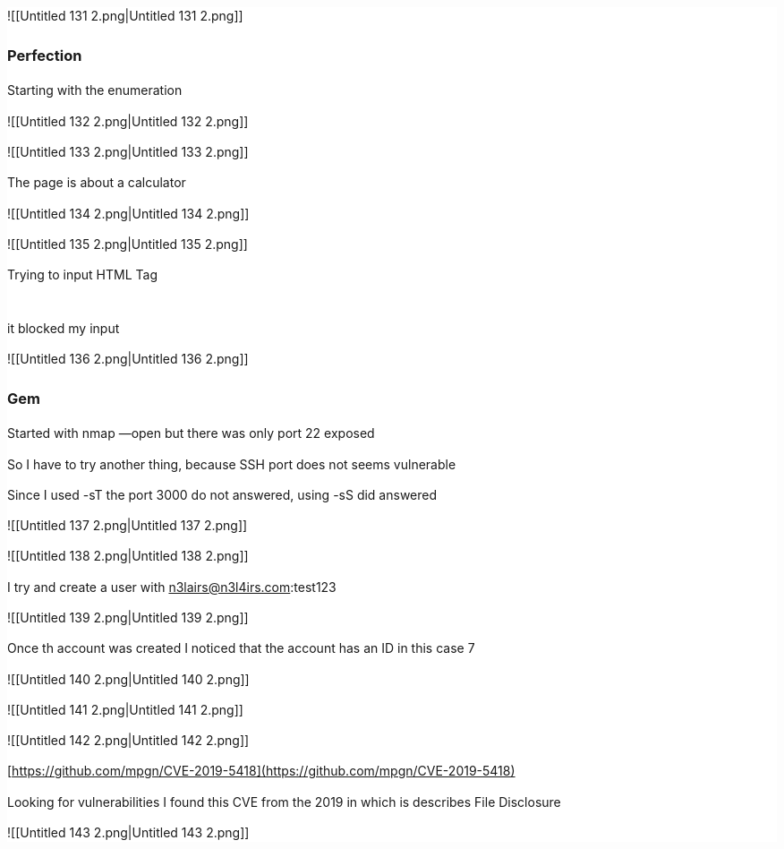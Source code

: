 
![[Untitled 131 2.png|Untitled 131 2.png]]

  

### Perfection

Starting with the enumeration

![[Untitled 132 2.png|Untitled 132 2.png]]

![[Untitled 133 2.png|Untitled 133 2.png]]

The page is about a calculator

![[Untitled 134 2.png|Untitled 134 2.png]]

![[Untitled 135 2.png|Untitled 135 2.png]]

Trying to input HTML Tag <h1></h1> it blocked my input

![[Untitled 136 2.png|Untitled 136 2.png]]

  

### Gem

Started with nmap —open but there was only port 22 exposed

So I have to try another thing, because SSH port does not seems vulnerable

Since I used -sT the port 3000 do not answered, using -sS did answered

![[Untitled 137 2.png|Untitled 137 2.png]]

![[Untitled 138 2.png|Untitled 138 2.png]]

I try and create a user with n3lairs@n3l4irs.com:test123

![[Untitled 139 2.png|Untitled 139 2.png]]

Once th account was created I noticed that the account has an ID in this case 7

![[Untitled 140 2.png|Untitled 140 2.png]]

![[Untitled 141 2.png|Untitled 141 2.png]]

![[Untitled 142 2.png|Untitled 142 2.png]]

[https://github.com/mpgn/CVE-2019-5418](https://github.com/mpgn/CVE-2019-5418)

Looking for vulnerabilities I found this CVE from the 2019 in which is describes File Disclosure

![[Untitled 143 2.png|Untitled 143 2.png]]
